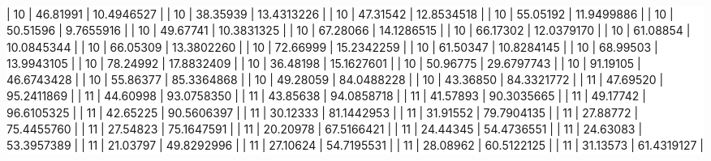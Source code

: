 |   10    | 46.81991 | 10.4946527 |
|   10    | 38.35939 | 13.4313226 |
|   10    | 47.31542 | 12.8534518 |
|   10    | 55.05192 | 11.9499886 |
|   10    | 50.51596 | 9.7655916  |
|   10    | 49.67741 | 10.3831325 |
|   10    | 67.28066 | 14.1286515 |
|   10    | 66.17302 | 12.0379170 |
|   10    | 61.08854 | 10.0845344 |
|   10    | 66.05309 | 13.3802260 |
|   10    | 72.66999 | 15.2342259 |
|   10    | 61.50347 | 10.8284145 |
|   10    | 68.99503 | 13.9943105 |
|   10    | 78.24992 | 17.8832409 |
|   10    | 36.48198 | 15.1627601 |
|   10    | 50.96775 | 29.6797743 |
|   10    | 91.19105 | 46.6743428 |
|   10    | 55.86377 | 85.3364868 |
|   10    | 49.28059 | 84.0488228 |
|   10    | 43.36850 | 84.3321772 |
|   11    | 47.69520 | 95.2411869 |
|   11    | 44.60998 | 93.0758350 |
|   11    | 43.85638 | 94.0858718 |
|   11    | 41.57893 | 90.3035665 |
|   11    | 49.17742 | 96.6105325 |
|   11    | 42.65225 | 90.5606397 |
|   11    | 30.12333 | 81.1442953 |
|   11    | 31.91552 | 79.7904135 |
|   11    | 27.88772 | 75.4455760 |
|   11    | 27.54823 | 75.1647591 |
|   11    | 20.20978 | 67.5166421 |
|   11    | 24.44345 | 54.4736551 |
|   11    | 24.63083 | 53.3957389 |
|   11    | 21.03797 | 49.8292996 |
|   11    | 27.10624 | 54.7195531 |
|   11    | 28.08962 | 60.5122125 |
|   11    | 31.13573 | 61.4319127 |
